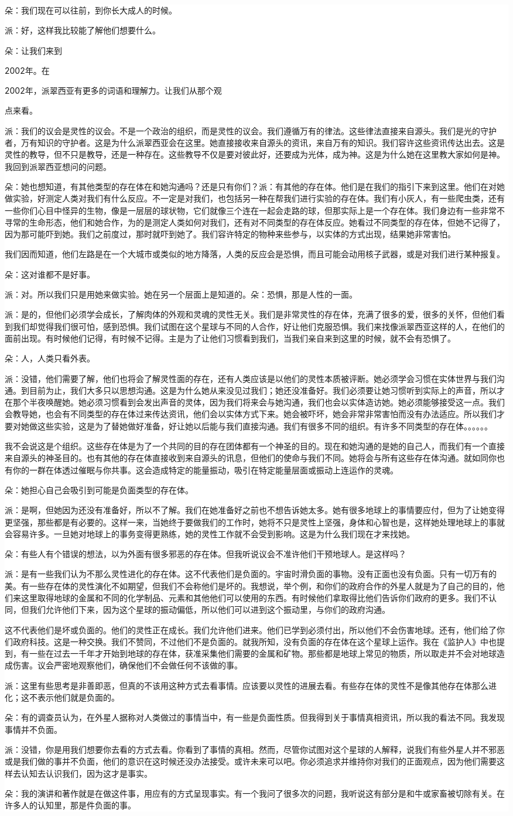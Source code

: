 朵：我们现在可以往前，到你长大成人的时候。

派：好，这样我比较能了解他们想要什么。

朵：让我们来到 

2002年。在 

2002年，派翠西亚有更多的词语和理解力。让我们从那个观

点来看。

派：我们的议会是灵性的议会。不是一个政治的组织，而是灵性的议会。我们遵循万有的律法。这些律法直接来自源头。我们是光的守护者，万有知识的守护者。这是为什么派翠西亚会在这里。她直接接收来自源头的资讯，来自万有的知识。我们容许这些资讯传达出去。这是灵性的教导，但不只是教导，还是一种存在。这些教导不仅是要对彼此好，还要成为光体，成为神。这是为什么她在这里教大家如何是神。我回到派翠西亚想问的问题。

朵：她也想知道，有其他类型的存在体在和她沟通吗？还是只有你们？派：有其他的存在体。他们是在我们的指引下来到这里。他们在对她做实验，好测定人类对我们有什么反应。不一定是对我们，也包括另一种在帮我们进行实验的存在体。我们有小灰人，有一些爬虫类，还有一些你们心目中怪异的生物，像是一层层的球状物，它们就像三个连在一起会走路的球，但那实际上是一个存在体。我们身边有一些非常不寻常的生命形态，他们和她合作，为的是测定人类如何对我们，还有对不同类型的存在体反应。她看过不同类型的存在体，但她不记得了，因为那可能吓到她。我们之前度过，那时就吓到她了。我们容许特定的物种来些参与，以实体的方式出现，结果她非常害怕。

我们因而知道，他们左路是在一个大城市或类似的地方降落，人类的反应会是恐惧，而且可能会动用核子武器，或是对我们进行某种报复。

朵：这对谁都不是好事。

派：对。所以我们只是用她来做实验。她在另一个层面上是知道的。朵：恐惧，那是人性的一面。

派：是的，但他们必须学会成长，了解肉体的外观和灵魂的灵性无关。我们是非常灵性的存在体，充满了很多的爱，很多的关怀，但他们看到我们却觉得我们很可怕，感到恐惧。我们试图在这个星球与不同的人合作，好让他们克服恐惧。我们来找像派翠西亚这样的人，在他们的面前出现。有时候他们记得，有时候不记得。主是为了让他们习惯看到我们，当我们亲自来到这里的时候，就不会有恐惧了。

朵：人，人类只看外表。

派：没错，他们需要了解，他们也将会了解灵性面的存在，还有人类应该是以他们的灵性本质被评断。她必须学会习惯在实体世界与我们沟通。到目前为止，我们大多只以思想沟通。这是为什么她从来没见过我们；她还没准备好。我们必须要让她习惯听到实际上的声音，所以才在那个半夜唤醒她。她必须习惯看到会发出声音的灵体，因为我们将来会与她沟通，我们也会以实体造访她。她必须能够接受这一点。我们会教导她，也会有不同类型的存在体过来传达资讯，他们会以实体方式下来。她会被吓坏，她会非常非常害怕而没有办法适应。所以我们才要对她做这些实验，这是为了替她做好准备，好让她以后能与我们直接沟通。我们有很多不同的组织。有许多不同类型的存在体。。。。。。

我不会说这是个组织。这些存在体是为了一个共同的目的存在团体都有一个神圣的目的。现在和她沟通的是她的自己人，而我们有一个直接来自源头的神圣目的。也有其他的存在体直接收到来自源头的讯息，但他们的使命与我们不同。她将会与所有这些存在体沟通。就如同你也有你的一群在体透过催眠与你共事。这会造成特定的能量振动，吸引在特定能量层面或振动上连运作的灵魂。

朵：她担心自己会吸引到可能是负面类型的存在体。

派：是啊，但她因为还没有准备好，所以不了解。我们在她准备好之前也不想告诉她太多。她有很多地球上的事情要应付，但为了让她变得更坚强，那些都是有必要的。这样一来，当她终于要做我们的工作时，她将不只是灵性上坚强，身体和心智也是，这样她处理地球上的事就会容易许多。一旦她对地球上的事务变得更熟练，她的灵性工作就不会受到影响。这是为什么我们现在才来找她。

朵：有些人有个错误的想法，以为外面有很多邪恶的存在体。但我听说议会不准许他们干预地球人。是这样吗？

派：是有一些我们认为不那么灵性进化的存在体。这不代表他们是负面的。宇宙时滑负面的事物。没有正面也没有负面。只有一切万有的美。有一些存在体的灵性演化不如期望，但我们不会称他们是坏的。我想说，举个例，和你们的政府合作的外星人就是为了自己的目的，他们来这里取得地球的金属和不同的化学制品、元素和其他他们可以使用的东西。有时候他们拿取得比他们告诉你们政府的更多。我们不认同，但我们允许他们下来，因为这个星球的振动偏低，所以他们可以进到这个振动里，与你们的政府沟通。

这不代表他们是坏或负面的。他们的灵性正在成长。我们允许他们进来。他们已学到必须付出，所以他们不会伤害地球。还有，他们给了你们政府科技。这是一种交换。我们不赞同，不过他们不是负面的。就我所知，没有负面的存在体在这个星球上运作。我在《监护人》中也提到，有一些在过去一千年才开始到地球的存在体，获准采集他们需要的金属和矿物。那些都是地球上常见的物质，所以取走并不会对地球造成伤害。议会严密地观察他们，确保他们不会做任何不该做的事。

派：这里有些思考是非善即恶，但真的不该用这种方式去看事情。应该要以灵性的进展去看。有些存在体的灵性不是像其他存在体那么进化；这不表示他们就是负面的。

朵：有的调查员认为，在外星人据称对人类做过的事情当中，有一些是负面性质。但我得到关于事情真相资讯，所以我的看法不同。我发现事情并不负面。

派：没错，你是用我们想要你去看的方式去看。你看到了事情的真相。然而，尽管你试图对这个星球的人解释，说我们有些外星人并不邪恶或是我们做的事并不负面，他们的意识在这时候还没办法接受。或许未来可以吧。你必须追求并维持你对我们的正面观点，因为他们需要这样去认知去认识我们，因为这才是事实。

朵：我的演讲和著作就是在做这件事，用应有的方式呈现事实。有一个我问了很多次的问题，我听说这有部分是和牛或家畜被切除有关。在许多人的认知里，那是件负面的事。
